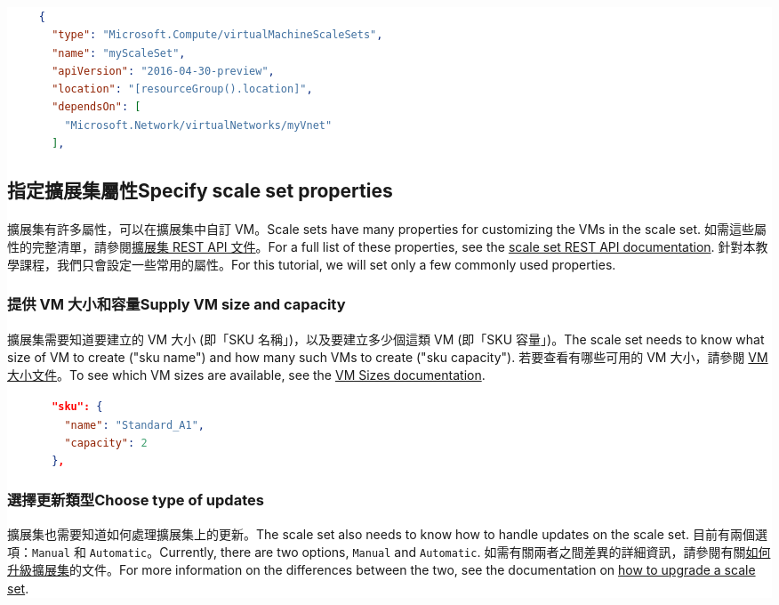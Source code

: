 ```json
     {
       "type": "Microsoft.Compute/virtualMachineScaleSets",
       "name": "myScaleSet",
       "apiVersion": "2016-04-30-preview",
       "location": "[resourceGroup().location]",
       "dependsOn": [
         "Microsoft.Network/virtualNetworks/myVnet"
       ],
```
## <a name="specify-scale-set-properties"></a><span data-ttu-id="06c0c-153">指定擴展集屬性</span><span class="sxs-lookup"><span data-stu-id="06c0c-153">Specify scale set properties</span></span>
<span data-ttu-id="06c0c-154">擴展集有許多屬性，可以在擴展集中自訂 VM。</span><span class="sxs-lookup"><span data-stu-id="06c0c-154">Scale sets have many properties for customizing the VMs in the scale set.</span></span> <span data-ttu-id="06c0c-155">如需這些屬性的完整清單，請參閱[擴展集 REST API 文件](https://docs.microsoft.com/en-us/rest/api/virtualmachinescalesets/create-or-update-a-set)。</span><span class="sxs-lookup"><span data-stu-id="06c0c-155">For a full list of these properties, see the [scale set REST API documentation](https://docs.microsoft.com/en-us/rest/api/virtualmachinescalesets/create-or-update-a-set).</span></span> <span data-ttu-id="06c0c-156">針對本教學課程，我們只會設定一些常用的屬性。</span><span class="sxs-lookup"><span data-stu-id="06c0c-156">For this tutorial, we will set only a few commonly used properties.</span></span>
### <a name="supply-vm-size-and-capacity"></a><span data-ttu-id="06c0c-157">提供 VM 大小和容量</span><span class="sxs-lookup"><span data-stu-id="06c0c-157">Supply VM size and capacity</span></span>
<span data-ttu-id="06c0c-158">擴展集需要知道要建立的 VM 大小 (即「SKU 名稱」)，以及要建立多少個這類 VM (即「SKU 容量」)。</span><span class="sxs-lookup"><span data-stu-id="06c0c-158">The scale set needs to know what size of VM to create ("sku name") and how many such VMs to create ("sku capacity").</span></span> <span data-ttu-id="06c0c-159">若要查看有哪些可用的 VM 大小，請參閱 [VM 大小文件](https://docs.microsoft.com/azure/virtual-machines/virtual-machines-windows-sizes)。</span><span class="sxs-lookup"><span data-stu-id="06c0c-159">To see which VM sizes are available, see the [VM Sizes documentation](https://docs.microsoft.com/azure/virtual-machines/virtual-machines-windows-sizes).</span></span>

```json
       "sku": {
         "name": "Standard_A1",
         "capacity": 2
       },
```

### <a name="choose-type-of-updates"></a><span data-ttu-id="06c0c-160">選擇更新類型</span><span class="sxs-lookup"><span data-stu-id="06c0c-160">Choose type of updates</span></span>
<span data-ttu-id="06c0c-161">擴展集也需要知道如何處理擴展集上的更新。</span><span class="sxs-lookup"><span data-stu-id="06c0c-161">The scale set also needs to know how to handle updates on the scale set.</span></span> <span data-ttu-id="06c0c-162">目前有兩個選項：`Manual` 和 `Automatic`。</span><span class="sxs-lookup"><span data-stu-id="06c0c-162">Currently, there are two options, `Manual` and `Automatic`.</span></span> <span data-ttu-id="06c0c-163">如需有關兩者之間差異的詳細資訊，請參閱有關[如何升級擴展集](./virtual-machine-scale-sets-upgrade-scale-set.md)的文件。</span><span class="sxs-lookup"><span data-stu-id="06c0c-163">For more information on the differences between the two, see the documentation on [how to upgrade a scale set](./virtual-machine-scale-sets-upgrade-scale-set.md).</span></span>
